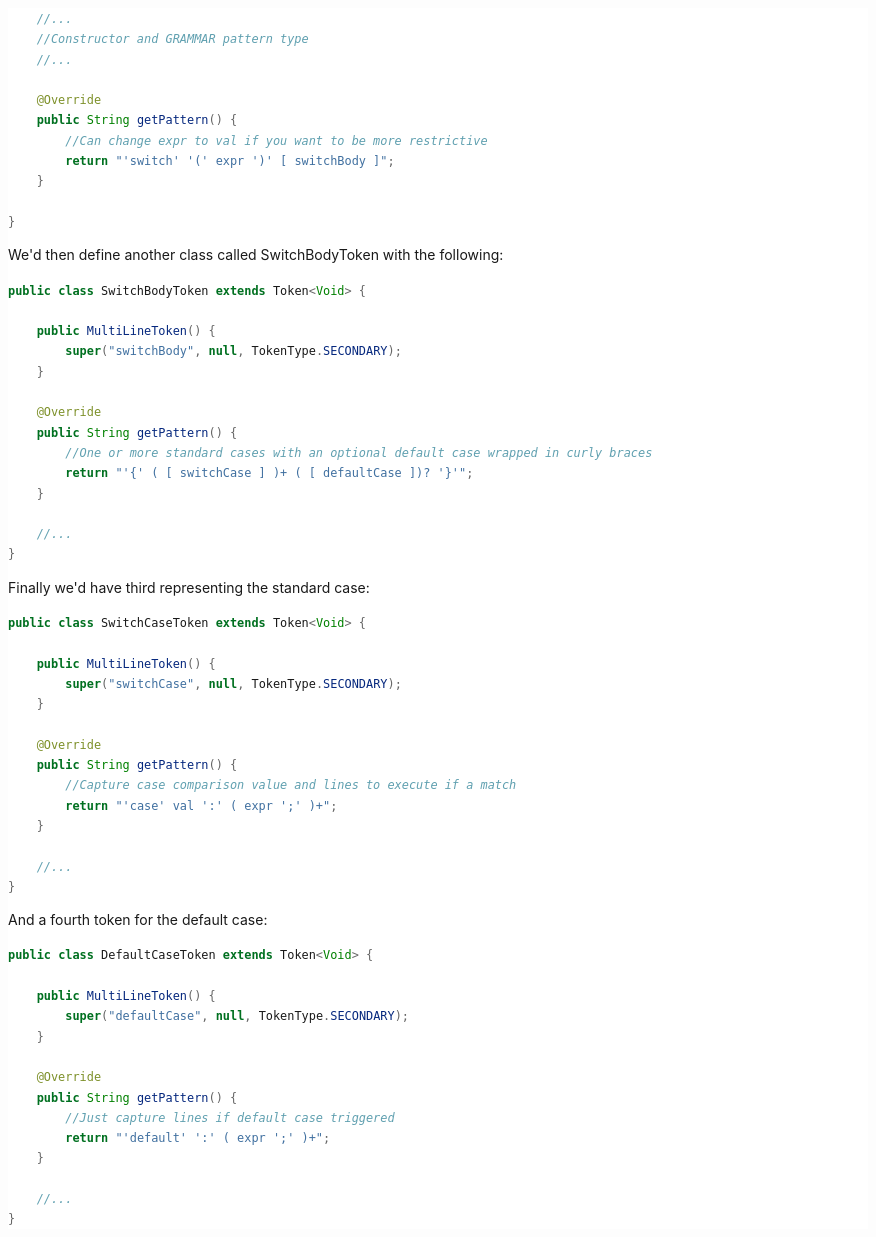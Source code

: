 ```java
    //...
    //Constructor and GRAMMAR pattern type
    //...

    @Override
    public String getPattern() {
        //Can change expr to val if you want to be more restrictive
        return "'switch' '(' expr ')' [ switchBody ]";
    }
    
}
```
We'd then define another class called SwitchBodyToken with the following:
```java
public class SwitchBodyToken extends Token<Void> {

    public MultiLineToken() {
        super("switchBody", null, TokenType.SECONDARY);
    }
    
    @Override
    public String getPattern() {
        //One or more standard cases with an optional default case wrapped in curly braces
        return "'{' ( [ switchCase ] )+ ( [ defaultCase ])? '}'";
    }
    
    //...
}
```
Finally we'd have third representing the standard case:
```java
public class SwitchCaseToken extends Token<Void> {

    public MultiLineToken() {
        super("switchCase", null, TokenType.SECONDARY);
    }
    
    @Override
    public String getPattern() {
        //Capture case comparison value and lines to execute if a match
        return "'case' val ':' ( expr ';' )+";
    }
    
    //...
}
```
And a fourth token for the default case:
```java
public class DefaultCaseToken extends Token<Void> {

    public MultiLineToken() {
        super("defaultCase", null, TokenType.SECONDARY);
    }
    
    @Override
    public String getPattern() {
        //Just capture lines if default case triggered
        return "'default' ':' ( expr ';' )+";
    }
    
    //...
}
```
